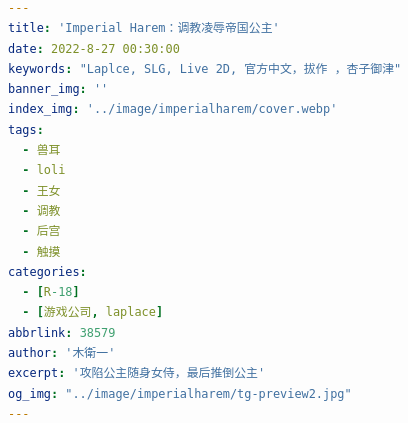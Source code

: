 ```yaml
---
title: 'Imperial Harem：调教凌辱帝国公主'
date: 2022-8-27 00:30:00
keywords: "Laplce, SLG, Live 2D, 官方中文，拔作 ，杏子御津" 
banner_img: ''
index_img: '../image/imperialharem/cover.webp'
tags:
  - 兽耳
  - loli
  - 王女
  - 调教
  - 后宫
  - 触摸
categories:
  - [R-18]
  - [游戏公司, laplace]
abbrlink: 38579
author: '木衛一'
excerpt: '攻陷公主随身女侍，最后推倒公主'
og_img: "../image/imperialharem/tg-preview2.jpg"
---
```


<style>
.ar16x9{
  aspect-ratio: 16/9;
}
body {
    background: var(--bg-url) no-repeat fixed center;
    background-size: cover;
    /*-webkit-font-smoothing: unset;*/
}
#banner {
    background: url('')!important;
    background-color: transparent!important;
}
#toc {
     background-color: var(--board-bg-color);
     padding: 20px 10px 20px 20px;
     border-radius: 10px;
}
#board {
    backdrop-filter: blur(5px);
    -webkit-backdrop-filter: blur(5px);
   /* background-color: #3337 !important;*/
}
.full-bg-img > .mask {
  background-color: rgba(0,0,0,0) !important;
}
.banner-text  {
  background-color: rgba(0,0,0,0.5);
  padding: 3px;
  border-radius: 5px;
}
:root {
  --board-bg-color: rgba(255,255,255,0.85);
  --bg-url: url('../image/imperialharem/bg.webp')
}
[data-user-color-scheme='dark'] {
  --board-bg-color: rgba(0,0,0,0.85);
  /* --bg-url: url('../image/imperialharem/bg-d.webp') */
}
::selection {